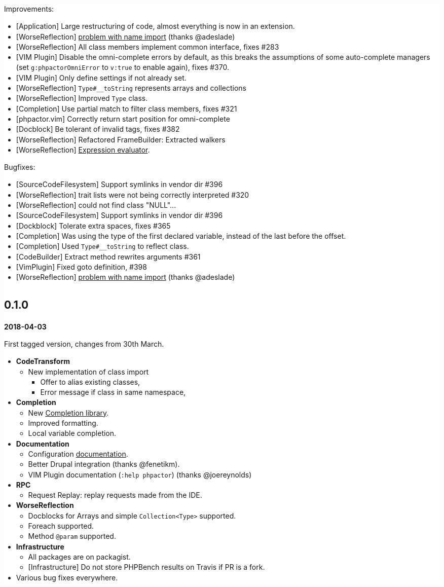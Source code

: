 Improvements:

   - [Application] Large restructuring of code, almost everything is now in an extension.
   - [WorseReflection] [problem with name import](https://github.com/phpactor/worse-reflection/pull/37) (thanks @adeslade)
   - [WorseReflection] All class members implement common interface, fixes
     #283
   - [VIM Plugin] Disable the omni-complete errors by default, as this breaks
     the assumptions of some auto-complete managers (set
     `g:phpactorOmniError` to `v:true` to enable again), fixes #370.
   - [VIM Plugin] Only define settings if not already set.
   - [WorseReflection] `Type#__toString` represents arrays and collections
   - [WorseReflection] Improved `Type` class.
   - [Completion] Use partial match to filter class members, fixes #321
   - [phpactor.vim] Correctly return start position for omni-complete
   - [Docblock] Be tolerant of invalid tags, fixes #382
   - [WorseReflection] Refactored FrameBuilder: Extracted walkers
   - [WorseReflection] [Expression evaluator](https://github.com/phpactor/worse-reflection/blob/master/lib/Core/Inference/ExpressionEvaluator.php).

Bugfixes:

   - [SourceCodeFilesystem] Support symlinks in vendor dir #396
   - [WorseReflection] trait lists were not being correctly interpreted #320
   - [WorseReflection] could not find class "NULL"...
   - [SourceCodeFilesystem] Support symlinks in vendor dir #396
   - [Dockblock] Tolerate extra spaces, fixes #365
   - [Completion] Was using the type of the first declared variable, instead
     of the last before the offset.
   - [Completion] Used `Type#__toString` to reflect class.
   - [CodeBuilder] Extract method rewrites arguments #361
   - [VimPlugin] Fixed goto definition, #398
   - [WorseReflection] [problem with name import](https://github.com/phpactor/worse-reflection/pull/37) (thanks @adeslade)

## 0.1.0 

**2018-04-03**

First tagged version, changes from 30th March.

- **CodeTransform**
  - New implementation of class import
      - Offer to alias existing classes,
      - Error message if class in same namespace,
- **Completion**
    - New [Completion library](https://github.com/phpactor/completion).
    - Improved formatting.
    - Local variable completion.
- **Documentation**
    - Configuration [documentation](http://phpactor.github.io/phpactor/configuration.html).
    - Better Drupal integration (thanks @fenetikm).
    - VIM Plugin documentation (`:help phpactor`) (thanks @joereynolds)
- **RPC**
    - Request Replay: replay requests made from the IDE.
- **WorseReflection**
    - Docblocks for Arrays and simple `Collection<Type>` supported.
    - Foreach supported.
    - Method `@param` supported.
- **Infrastructure**
    - All packages are on packagist.
    - [Infrastructure] Do not store PHPBench results on Travis if PR is a fork.
- Various bug fixes everywhere.
